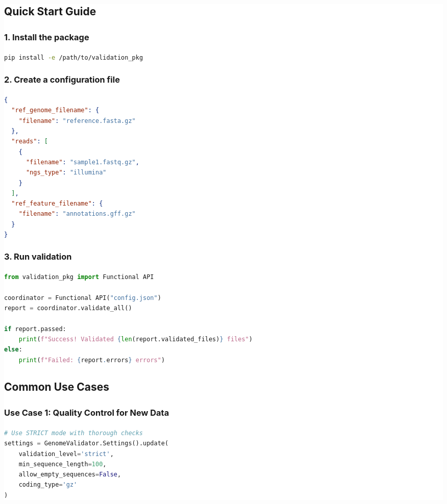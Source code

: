 ## Quick Start Guide

### 1. Install the package
```bash
pip install -e /path/to/validation_pkg
```

### 2. Create a configuration file

```json
{
  "ref_genome_filename": {
    "filename": "reference.fasta.gz"
  },
  "reads": [
    {
      "filename": "sample1.fastq.gz",
      "ngs_type": "illumina"
    }
  ],
  "ref_feature_filename": {
    "filename": "annotations.gff.gz"
  }
}
```

### 3. Run validation

```python
from validation_pkg import Functional API

coordinator = Functional API("config.json")
report = coordinator.validate_all()

if report.passed:
    print(f"Success! Validated {len(report.validated_files)} files")
else:
    print(f"Failed: {report.errors} errors")
```

## Common Use Cases

### Use Case 1: Quality Control for New Data
```python
# Use STRICT mode with thorough checks
settings = GenomeValidator.Settings().update(
    validation_level='strict',
    min_sequence_length=100,
    allow_empty_sequences=False,
    coding_type='gz'
)
```
